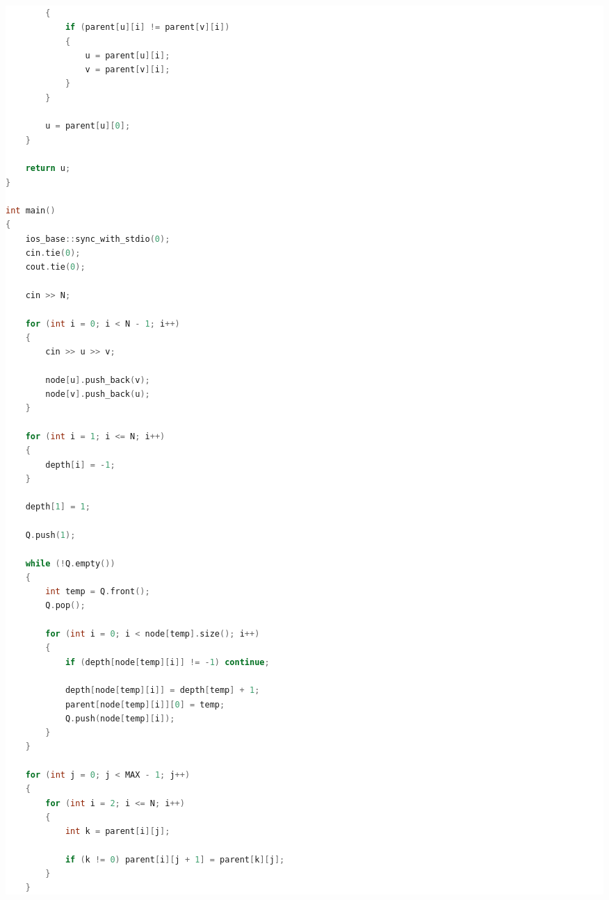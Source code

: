 ```c++
		{
			if (parent[u][i] != parent[v][i])
			{
				u = parent[u][i];
				v = parent[v][i];
			}
		}

		u = parent[u][0];
	}

	return u;
}

int main()
{
	ios_base::sync_with_stdio(0);
	cin.tie(0);
	cout.tie(0);

	cin >> N;

	for (int i = 0; i < N - 1; i++)
	{
		cin >> u >> v;

		node[u].push_back(v);
		node[v].push_back(u);
	}

	for (int i = 1; i <= N; i++)
	{
		depth[i] = -1;
	}

	depth[1] = 1;

	Q.push(1);

	while (!Q.empty())
	{
		int temp = Q.front();
		Q.pop();

		for (int i = 0; i < node[temp].size(); i++)
		{
			if (depth[node[temp][i]] != -1) continue;

			depth[node[temp][i]] = depth[temp] + 1;
			parent[node[temp][i]][0] = temp;
			Q.push(node[temp][i]);
		}
	}

	for (int j = 0; j < MAX - 1; j++)
	{
		for (int i = 2; i <= N; i++)
		{
			int k = parent[i][j];

			if (k != 0) parent[i][j + 1] = parent[k][j];
		}
	}
```

[link]: https://www.acmicpc.net/problem/11438